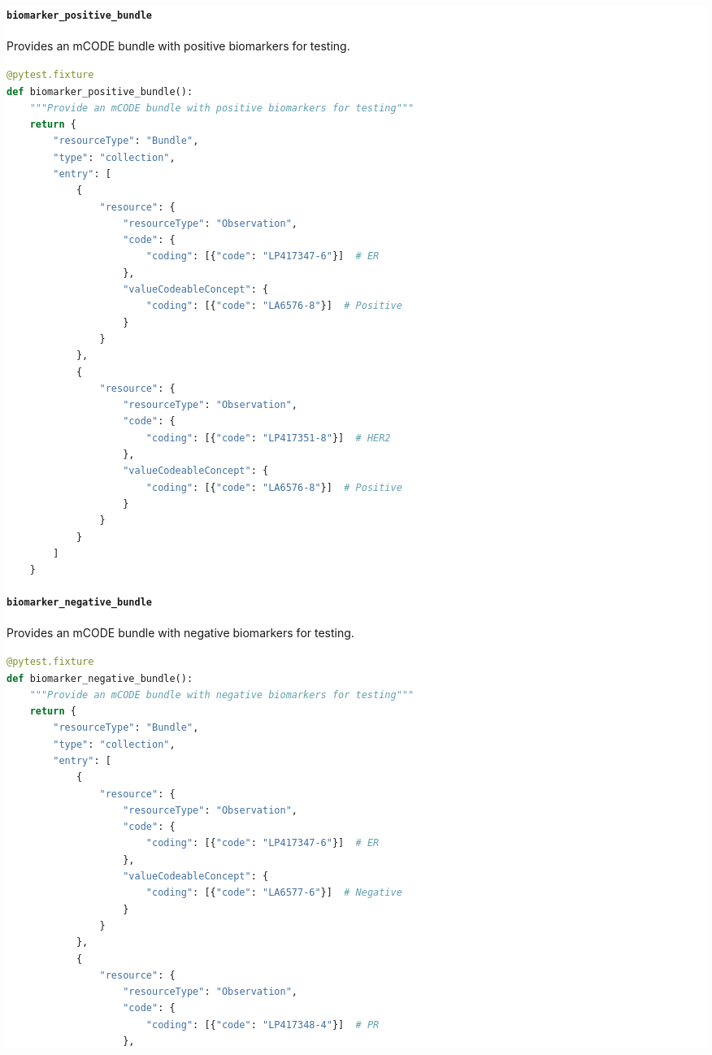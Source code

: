 #### `biomarker_positive_bundle`
Provides an mCODE bundle with positive biomarkers for testing.

```python
@pytest.fixture
def biomarker_positive_bundle():
    """Provide an mCODE bundle with positive biomarkers for testing"""
    return {
        "resourceType": "Bundle",
        "type": "collection",
        "entry": [
            {
                "resource": {
                    "resourceType": "Observation",
                    "code": {
                        "coding": [{"code": "LP417347-6"}]  # ER
                    },
                    "valueCodeableConcept": {
                        "coding": [{"code": "LA6576-8"}]  # Positive
                    }
                }
            },
            {
                "resource": {
                    "resourceType": "Observation",
                    "code": {
                        "coding": [{"code": "LP417351-8"}]  # HER2
                    },
                    "valueCodeableConcept": {
                        "coding": [{"code": "LA6576-8"}]  # Positive
                    }
                }
            }
        ]
    }
```

#### `biomarker_negative_bundle`
Provides an mCODE bundle with negative biomarkers for testing.

```python
@pytest.fixture
def biomarker_negative_bundle():
    """Provide an mCODE bundle with negative biomarkers for testing"""
    return {
        "resourceType": "Bundle",
        "type": "collection",
        "entry": [
            {
                "resource": {
                    "resourceType": "Observation",
                    "code": {
                        "coding": [{"code": "LP417347-6"}]  # ER
                    },
                    "valueCodeableConcept": {
                        "coding": [{"code": "LA6577-6"}]  # Negative
                    }
                }
            },
            {
                "resource": {
                    "resourceType": "Observation",
                    "code": {
                        "coding": [{"code": "LP417348-4"}]  # PR
                    },
```